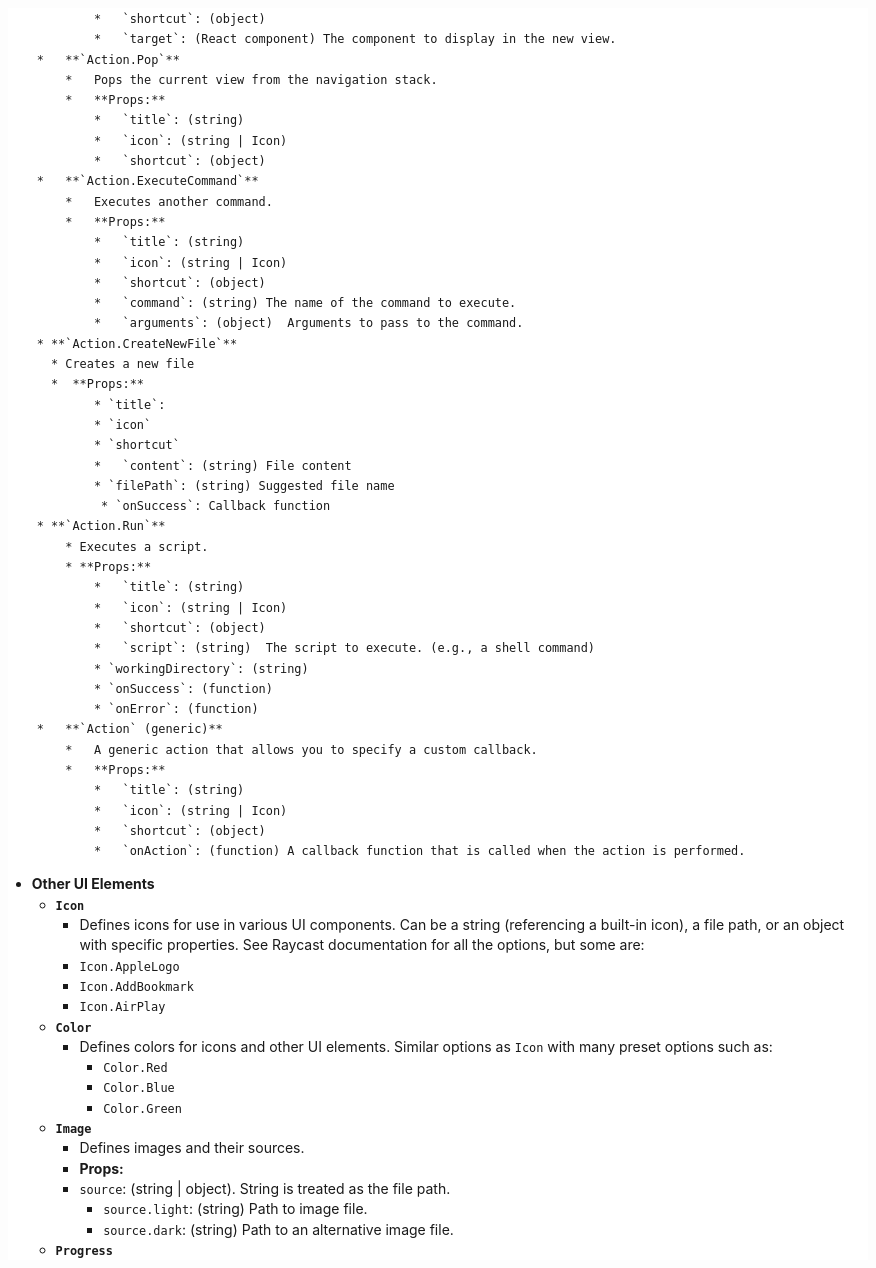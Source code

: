                 *   `shortcut`: (object)
                *   `target`: (React component) The component to display in the new view.
        *   **`Action.Pop`**
            *   Pops the current view from the navigation stack.
            *   **Props:**
                *   `title`: (string)
                *   `icon`: (string | Icon)
                *   `shortcut`: (object)
        *   **`Action.ExecuteCommand`**
            *   Executes another command.
            *   **Props:**
                *   `title`: (string)
                *   `icon`: (string | Icon)
                *   `shortcut`: (object)
                *   `command`: (string) The name of the command to execute.
                *   `arguments`: (object)  Arguments to pass to the command.
        * **`Action.CreateNewFile`**
          * Creates a new file
          *  **Props:**
                * `title`:
                * `icon`
                * `shortcut`
                *   `content`: (string) File content
                * `filePath`: (string) Suggested file name
                 * `onSuccess`: Callback function
        * **`Action.Run`**
            * Executes a script.
            * **Props:**
                *   `title`: (string)
                *   `icon`: (string | Icon)
                *   `shortcut`: (object)
                *   `script`: (string)  The script to execute. (e.g., a shell command)
                * `workingDirectory`: (string)
                * `onSuccess`: (function)
                * `onError`: (function)
        *   **`Action` (generic)**
            *   A generic action that allows you to specify a custom callback.
            *   **Props:**
                *   `title`: (string)
                *   `icon`: (string | Icon)
                *   `shortcut`: (object)
                *   `onAction`: (function) A callback function that is called when the action is performed.

*   **Other UI Elements**
    *   **`Icon`**
        *   Defines icons for use in various UI components.  Can be a string (referencing a built-in icon), a file path, or an object with specific properties. See Raycast documentation for all the options, but some are:
           *  `Icon.AppleLogo`
           *  `Icon.AddBookmark`
           * `Icon.AirPlay`
    *   **`Color`**
        *   Defines colors for icons and other UI elements. Similar options as `Icon` with many preset options such as:
            *  `Color.Red`
            * `Color.Blue`
            * `Color.Green`
    *   **`Image`**
        *   Defines images and their sources.
        *  **Props:**
          * `source`: (string | object). String is treated as the file path.
            *   `source.light`: (string) Path to image file.
            *   `source.dark`: (string) Path to an alternative image file.
    *  **`Progress`**